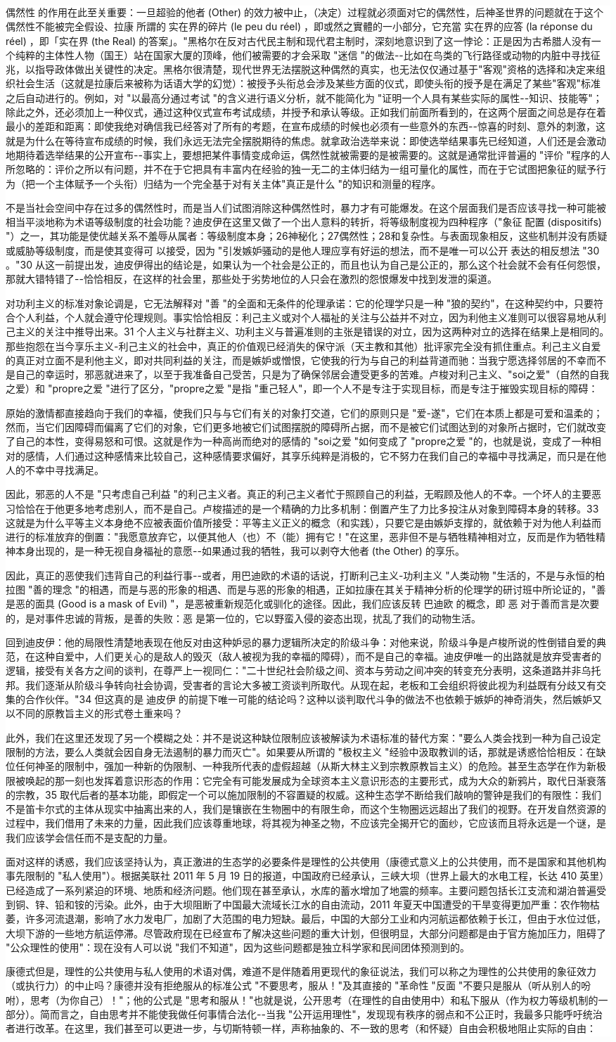偶然性 的作用在此至关重要：一旦超验的他者 (Other) 的效力被中止，（决定）过程就必须面对它的偶然性，后神圣世界的问题就在于这个偶然性不能被完全假设、拉康 所謂的 实在界的碎片 (le peu du réel) ，即或然之實體的一小部分，它充當 实在界的应答 (la réponse du réel) ，即「实在界 (the Real) 的答案」。"黑格尔在反对古代民主制和现代君主制时，深刻地意识到了这一悖论：正是因为古希腊人没有一个纯粹的主体性人物（国王）站在国家大厦的顶峰，他们被需要的才会采取 "迷信 "的做法--比如在鸟类的飞行路径或动物的内脏中寻找征兆，以指导政体做出关键性的决定。黑格尔很清楚，现代世界无法摆脱这种偶然的真实，也无法仅仅通过基于"客观"资格的选择和决定来组织社会生活（这就是拉康后来被称为话语大学的幻觉）：被授予头衔总会涉及某些方面的仪式，即使头衔的授予是在满足了某些"客观"标准之后自动进行的。例如，对 "以最高分通过考试 "的含义进行语义分析，就不能简化为 "证明一个人具有某些实际的属性--知识、技能等"；除此之外，还必须加上一种仪式，通过这种仪式宣布考试成绩，并授予和承认等级。正如我们前面所看到的，在这两个层面之间总是存在着最小的差距和距离：即使我绝对确信我已经答对了所有的考题，在宣布成绩的时候也必须有一些意外的东西--惊喜的时刻、意外的刺激，这就是为什么在等待宣布成绩的时候，我们永远无法完全摆脱期待的焦虑。就拿政治选举来说：即使选举结果事先已经知道，人们还是会激动地期待着选举结果的公开宣布--事实上，要想把某件事情变成命运，偶然性就被需要的是被需要的。这就是通常批评普遍的 "评价 "程序的人所忽略的：评价之所以有问题，并不在于它把具有丰富内在经验的独一无二的主体归结为一组可量化的属性，而在于它试图把象征的赋予行为（把一个主体赋予一个头衔）归结为一个完全基于对有关主体"真正是什么 "的知识和测量的程序。

不是当社会空间中存在过多的偶然性时，而是当人们试图消除这种偶然性时，暴力才有可能爆发。在这个层面我们是否应该寻找一种可能被相当平淡地称为术语等级制度的社会功能？迪皮伊在这里又做了一个出人意料的转折，将等级制度视为四种程序（"象征 配置 (dispositifs) "）之一，其功能是使优越关系不羞辱从属者：等级制度本身；26神秘化；27偶然性；28和复杂性。与表面现象相反，这些机制并没有质疑或威胁等级制度，而是使其变得可 以接受，因为 "引发嫉妒骚动的是他人理应享有好运的想法，而不是唯一可以公开 表达的相反想法 "30 。"30 从这一前提出发，迪皮伊得出的结论是，如果认为一个社会是公正的，而且也认为自己是公正的，那么这个社会就不会有任何怨恨，那就大错特错了--恰恰相反，在这样的社会里，那些处于劣势地位的人只会在激烈的怨恨爆发中找到发泄的渠道。

对功利主义的标准对象论调是，它无法解释对 "善 "的全面和无条件的伦理承诺：它的伦理学只是一种 "狼的契约"，在这种契约中，只要符合个人利益，个人就会遵守伦理规则。事实恰恰相反：利己主义或对个人福祉的关注与公益并不对立，因为利他主义准则可以很容易地从利己主义的关注中推导出来。31 个人主义与社群主义、功利主义与普遍准则的主张是错误的对立，因为这两种对立的选择在结果上是相同的。那些抱怨在当今享乐主义-利己主义的社会中，真正的价值观已经消失的保守派（天主教和其他）批评家完全没有抓住重点。利己主义自爱的真正对立面不是利他主义，即对共同利益的关注，而是嫉妒或憎恨，它使我的行为与自己的利益背道而驰：当我宁愿选择邻居的不幸而不是自己的幸运时，邪恶就进来了，以至于我准备自己受苦，只是为了确保邻居会遭受更多的苦难。卢梭对利己主义、"soi之爱"（自然的自我之爱）和 "propre之爱 "进行了区分，"propre之爱 "是指 "重己轻人"，即一个人不是专注于实现目标，而是专注于摧毁实现目标的障碍：

原始的激情都直接趋向于我们的幸福，使我们只与与它们有关的对象打交道，它们的原则只是 "爱-遂"，它们在本质上都是可爱和温柔的；然而，当它们因障碍而偏离了它们的对象，它们更多地被它们试图摆脱的障碍所占据，而不是被它们试图达到的对象所占据时，它们就改变了自己的本性，变得易怒和可恨。这就是作为一种高尚而绝对的感情的 "soi之爱 "如何变成了 "propre之爱 "的，也就是说，变成了一种相对的感情，人们通过这种感情来比较自己，这种感情要求偏好，其享乐纯粹是消极的，它不努力在我们自己的幸福中寻找满足，而只是在他人的不幸中寻找满足。

因此，邪恶的人不是 "只考虑自己利益 "的利己主义者。真正的利己主义者忙于照顾自己的利益，无暇顾及他人的不幸。一个坏人的主要恶习恰恰在于他更多地考虑别人，而不是自己。卢梭描述的是一个精确的力比多机制：倒置产生了力比多投注从对象到障碍本身的转移。33 这就是为什么平等主义本身绝不应被表面价值所接受：平等主义正义的概念（和实践），只要它是由嫉妒支撑的，就依赖于对为他人利益而进行的标准放弃的倒置："我愿意放弃它，以便其他人（也）不（能）拥有它！"在这里，恶非但不是与牺牲精神相对立，反而是作为牺牲精神本身出现的，是一种无视自身福祉的意愿--如果通过我的牺牲，我可以剥夺大他者 (the Other) 的享乐。

因此，真正的恶使我们违背自己的利益行事--或者，用巴迪欧的术语的话说，打断利己主义-功利主义 "人类动物 "生活的，不是与永恒的柏拉图 "善的理念 "的相遇，而是与恶的形象的相遇、而是与恶的形象的相遇，正如拉康在其关于精神分析的伦理学的研讨班中所论证的，"善是恶的面具 (Good is a mask of Evil) "，是恶被重新规范化或驯化的途径。因此，我们应该反转 巴迪欧 的概念，即 恶 对于善而言是次要的，是对事件忠诚的背叛，是善的失败：恶 是第一位的，它以野蛮入侵的姿态出现，扰乱了我们的动物生活。

回到迪皮伊：他的局限性清楚地表现在他反对由这种妒忌的暴力逻辑所决定的阶级斗争：对他来说，阶级斗争是卢梭所说的性倒错自爱的典范，在这种自爱中，人们更关心的是敌人的毁灭（敌人被视为我的幸福的障碍），而不是自己的幸福。迪皮伊唯一的出路就是放弃受害者的逻辑，接受有关各方之间的谈判，在尊严上一视同仁："二十世纪社会阶级之间、资本与劳动之间冲突的转变充分表明，这条道路并非乌托邦。我们逐渐从阶级斗争转向社会协调，受害者的言论大多被工资谈判所取代。从现在起，老板和工会组织将彼此视为利益既有分歧又有交集的合作伙伴。"34 但这真的是 迪皮伊 的前提下唯一可能的结论吗？这种以谈判取代斗争的做法不也依赖于嫉妒的神奇消失，然后嫉妒又以不同的原教旨主义的形式卷土重来吗？

此外，我们在这里还发现了另一个模糊之处：并不是说这种缺位限制应该被解读为术语标准的替代方案："要么人类会找到一种为自己设定限制的方法，要么人类就会因自身无法遏制的暴力而灭亡"。如果要从所谓的 "极权主义 "经验中汲取教训的话，那就是诱惑恰恰相反：在缺位任何神圣的限制中，强加一种新的伪限制、一种我所代表的虚假超越（从斯大林主义到宗教原教旨主义）的危险。甚至生态学在作为新极限被唤起的那一刻也发挥着意识形态的作用：它完全有可能发展成为全球资本主义意识形态的主要形式，成为大众的新鸦片，取代日渐衰落的宗教，35 取代后者的基本功能，即假定一个可以施加限制的不容置疑的权威。这种生态学不断给我们敲响的警钟是我们的有限性：我们不是笛卡尔式的主体从现实中抽离出来的人，我们是镶嵌在生物圈中的有限生命，而这个生物圈远远超出了我们的视野。在开发自然资源的过程中，我们借用了未来的力量，因此我们应该尊重地球，将其视为神圣之物，不应该完全揭开它的面纱，它应该而且将永远是一个谜，是我们应该学会信任而不是支配的力量。

面对这样的诱惑，我们应该坚持认为，真正激进的生态学的必要条件是理性的公共使用（康德式意义上的公共使用，而不是国家和其他机构事先限制的 "私人使用"）。根据美联社 2011 年 5 月 19 日的报道，中国政府已经承认，三峡大坝（世界上最大的水电工程，长达 410 英里）已经造成了一系列紧迫的环境、地质和经济问题。他们现在甚至承认，水库的蓄水增加了地震的频率。主要问题包括长江支流和湖泊普遍受到铜、锌、铅和铵的污染。此外，由于大坝阻断了中国最大流域长江水的自由流动，2011 年夏天中国遭受的干旱变得更加严重：农作物枯萎，许多河流退潮，影响了水力发电厂，加剧了大范围的电力短缺。最后，中国的大部分工业和内河航运都依赖于长江，但由于水位过低，大坝下游的一些地方航运停滞。尽管政府现在已经宣布了解决这些问题的重大计划，但很明显，大部分问题都是由于官方施加压力，阻碍了 "公众理性的使用"：现在没有人可以说 "我们不知道"，因为这些问题都是独立科学家和民间团体预测到的。

康德式但是，理性的公共使用与私人使用的术语对偶，难道不是伴随着用更现代的象征说法，我们可以称之为理性的公共使用的象征效力（或执行力）的中止吗？康德并没有拒绝服从的标准公式 "不要思考，服从！"及其直接的 "革命性 "反面 "不要只是服从（听从别人的吩咐），思考（为你自己）！"；他的公式是 "思考和服从！"也就是说，公开思考（在理性的自由使用中）和私下服从（作为权力等级机制的一部分）。简而言之，自由思考并不能使我做任何事情合法化--当我 "公开运用理性"，发现现有秩序的弱点和不公正时，我最多只能呼吁统治者进行改革。在这里，我们甚至可以更进一步，与切斯特顿一样，声称抽象的、不一致的思考（和怀疑）自由会积极地阻止实际的自由：
